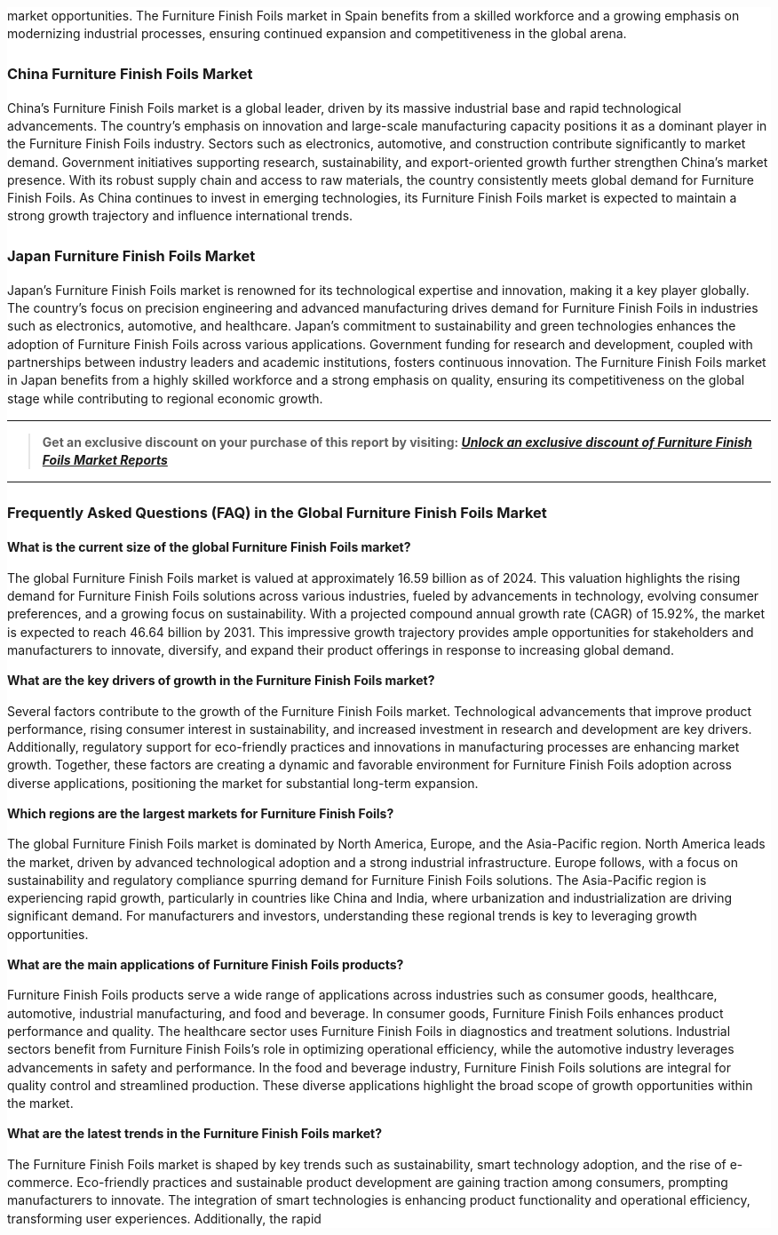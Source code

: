 market opportunities. The Furniture Finish Foils market in Spain benefits from a skilled workforce and a growing emphasis on modernizing industrial processes, ensuring continued expansion and competitiveness in the global arena.</p><h3>China Furniture Finish Foils Market</h3><p>China&rsquo;s Furniture Finish Foils market is a global leader, driven by its massive industrial base and rapid technological advancements. The country&rsquo;s emphasis on innovation and large-scale manufacturing capacity positions it as a dominant player in the Furniture Finish Foils industry. Sectors such as electronics, automotive, and construction contribute significantly to market demand. Government initiatives supporting research, sustainability, and export-oriented growth further strengthen China&rsquo;s market presence. With its robust supply chain and access to raw materials, the country consistently meets global demand for Furniture Finish Foils. As China continues to invest in emerging technologies, its Furniture Finish Foils market is expected to maintain a strong growth trajectory and influence international trends.</p><h3>Japan Furniture Finish Foils Market</h3><p>Japan&rsquo;s Furniture Finish Foils market is renowned for its technological expertise and innovation, making it a key player globally. The country&rsquo;s focus on precision engineering and advanced manufacturing drives demand for Furniture Finish Foils in industries such as electronics, automotive, and healthcare. Japan&rsquo;s commitment to sustainability and green technologies enhances the adoption of Furniture Finish Foils across various applications. Government funding for research and development, coupled with partnerships between industry leaders and academic institutions, fosters continuous innovation. The Furniture Finish Foils market in Japan benefits from a highly skilled workforce and a strong emphasis on quality, ensuring its competitiveness on the global stage while contributing to regional economic growth.</p><hr /><blockquote><p><strong>Get an exclusive discount on your purchase of this report by visiting: <em><a href="://marketresearchpulse.com/ask-for-discount/94020?utm_source=Github&amp;utm_medium=0111">Unlock an exclusive discount of Furniture Finish Foils Market Reports</a></em>&nbsp;</strong></p></blockquote><hr /><h3>Frequently Asked Questions (FAQ) in the Global Furniture Finish Foils Market</h3><p><strong>What is the current size of the global Furniture Finish Foils market?</strong></p><p>The global Furniture Finish Foils market is valued at approximately 16.59 billion as of 2024. This valuation highlights the rising demand for Furniture Finish Foils solutions across various industries, fueled by advancements in technology, evolving consumer preferences, and a growing focus on sustainability. With a projected compound annual growth rate (CAGR) of 15.92%, the market is expected to reach 46.64 billion by 2031. This impressive growth trajectory provides ample opportunities for stakeholders and manufacturers to innovate, diversify, and expand their product offerings in response to increasing global demand.</p><p><strong>What are the key drivers of growth in the Furniture Finish Foils market?</strong></p><p>Several factors contribute to the growth of the Furniture Finish Foils market. Technological advancements that improve product performance, rising consumer interest in sustainability, and increased investment in research and development are key drivers. Additionally, regulatory support for eco-friendly practices and innovations in manufacturing processes are enhancing market growth. Together, these factors are creating a dynamic and favorable environment for Furniture Finish Foils adoption across diverse applications, positioning the market for substantial long-term expansion.</p><p><strong>Which regions are the largest markets for Furniture Finish Foils?</strong></p><p>The global Furniture Finish Foils market is dominated by North America, Europe, and the Asia-Pacific region. North America leads the market, driven by advanced technological adoption and a strong industrial infrastructure. Europe follows, with a focus on sustainability and regulatory compliance spurring demand for Furniture Finish Foils solutions. The Asia-Pacific region is experiencing rapid growth, particularly in countries like China and India, where urbanization and industrialization are driving significant demand. For manufacturers and investors, understanding these regional trends is key to leveraging growth opportunities.</p><p><strong>What are the main applications of Furniture Finish Foils products?</strong></p><p>Furniture Finish Foils products serve a wide range of applications across industries such as consumer goods, healthcare, automotive, industrial manufacturing, and food and beverage. In consumer goods, Furniture Finish Foils enhances product performance and quality. The healthcare sector uses Furniture Finish Foils in diagnostics and treatment solutions. Industrial sectors benefit from Furniture Finish Foils&rsquo;s role in optimizing operational efficiency, while the automotive industry leverages advancements in safety and performance. In the food and beverage industry, Furniture Finish Foils solutions are integral for quality control and streamlined production. These diverse applications highlight the broad scope of growth opportunities within the market.</p><p><strong>What are the latest trends in the Furniture Finish Foils market?</strong></p><p>The Furniture Finish Foils market is shaped by key trends such as sustainability, smart technology adoption, and the rise of e-commerce. Eco-friendly practices and sustainable product development are gaining traction among consumers, prompting manufacturers to innovate. The integration of smart technologies is enhancing product functionality and operational efficiency, transforming user experiences. Additionally, the rapid
